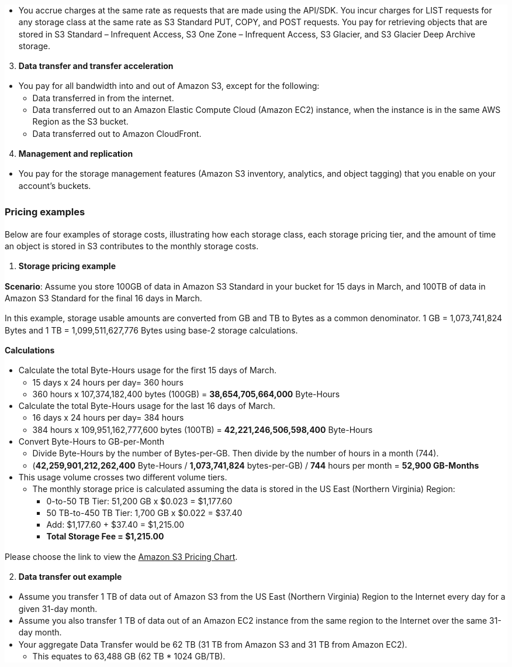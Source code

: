 - You accrue charges at the same rate as requests that are made using the API/SDK. You incur charges for LIST requests for any storage class at the same rate as S3 Standard PUT, COPY, and POST requests. You pay for retrieving objects that are stored in S3 Standard – Infrequent Access, S3 One Zone – Infrequent Access, S3 Glacier, and S3 Glacier Deep Archive storage. 

3. **Data transfer and transfer acceleration**
- You pay for all bandwidth into and out of Amazon S3, except for the following:
    - Data transferred in from the internet. 
    - Data transferred out to an Amazon Elastic Compute Cloud (Amazon EC2) instance, when the instance is in the same AWS Region as the S3 bucket.
    - Data transferred out to Amazon CloudFront.

4. **Management and replication**
- You pay for the storage management features (Amazon S3 inventory, analytics, and object tagging) that you enable on your account’s buckets.

### Pricing examples

Below are four examples of storage costs, illustrating how each storage class, each storage pricing tier, and the amount of time an object is stored in S3 contributes to the monthly storage costs.

1. **Storage pricing example**

**Scenario**: Assume you store 100GB of data in Amazon S3 Standard in your bucket for 15 days in March, and 100TB of data in Amazon S3 Standard for the final 16 days in March. 

In this example, storage usable amounts are converted from GB and TB to Bytes as a common denominator. 1 GB = 1,073,741,824 Bytes and 1 TB = 1,099,511,627,776 Bytes using base-2 storage calculations.

**Calculations**
- Calculate the total  Byte-Hours usage for the first 15 days of March.
    - 15 days x 24 hours per day= 360 hours
    - 360 hours x 107,374,182,400 bytes (100GB) = **38,654,705,664,000** Byte-Hours
- Calculate the total  Byte-Hours usage for the last 16 days of March.
    - 16 days x 24 hours per day= 384 hours
    - 384 hours x 109,951,162,777,600 bytes (100TB) = **42,221,246,506,598,400** Byte-Hours
- Convert Byte-Hours to GB-per-Month
    - Divide Byte-Hours by the number of Bytes-per-GB. Then divide by the number of hours in a month (744).  
    - (**42,259,901,212,262,400** Byte-Hours / **1,073,741,824** bytes-per-GB) / **744** hours per month = **52,900 GB-Months**
- This usage volume crosses two different volume tiers. 
    - The monthly storage price is calculated assuming the data is stored in the US East (Northern Virginia) Region: 
        - 0-to-50 TB Tier: 51,200 GB x $0.023 = $1,177.60
        - 50 TB-to-450 TB Tier: 1,700 GB x $0.022 = $37.40
        - Add: $1,177.60 + $37.40 = $1,215.00
        - **Total Storage Fee = $1,215.00**

Please choose the link to view the [Amazon S3 Pricing Chart](https://aws.amazon.com/s3/pricing/).

2. **Data transfer out example**
- Assume you transfer 1 TB of data out of Amazon S3 from the US East (Northern Virginia) Region to the Internet every day for a given 31-day month.
- Assume you also transfer 1 TB of data out of an Amazon EC2 instance from the same region to the Internet over the same 31-day month.
- Your aggregate Data Transfer would be 62 TB (31 TB from Amazon S3 and 31 TB from Amazon EC2). 
    - This equates to 63,488 GB (62 TB * 1024 GB/TB).
